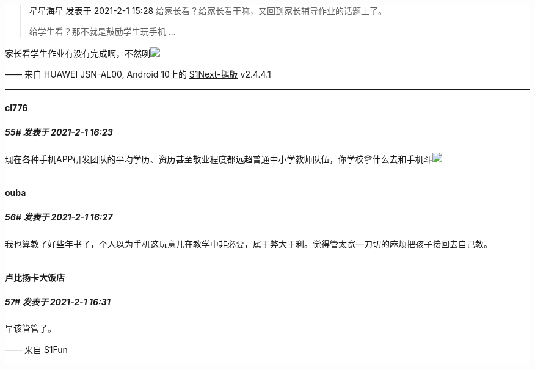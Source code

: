 

<blockquote><a href="httphttps://bbs.saraba1st.com/2b/forum.php?mod=redirect&amp;goto=findpost&amp;pid=50207713&amp;ptid=1985692" target="_blank">星星海星 发表于 2021-2-1 15:28</a>
给家长看？给家长看干嘛，又回到家长辅导作业的话题上了。

给学生看？那不就是鼓励学生玩手机 ...</blockquote>
家长看学生作业有没有完成啊，不然咧<img src="https://static.saraba1st.com/image/smiley/face2017/001.png" referrerpolicy="no-referrer">

—— 来自 HUAWEI JSN-AL00, Android 10上的 [S1Next-鹅版](https://github.com/ykrank/S1-Next/releases) v2.4.4.1







*****

####  cl776  
##### 55#       发表于 2021-2-1 16:23




现在各种手机APP研发团队的平均学历、资历甚至敬业程度都远超普通中小学教师队伍，你学校拿什么去和手机斗<img src="https://static.saraba1st.com/image/smiley/face2017/009.gif" referrerpolicy="no-referrer">







*****

####  ouba  
##### 56#       发表于 2021-2-1 16:27




我也算教了好些年书了，个人以为手机这玩意儿在教学中非必要，属于弊大于利。觉得管太宽一刀切的麻烦把孩子接回去自己教。







*****

####  卢比扬卡大饭店  
##### 57#       发表于 2021-2-1 16:31




早该管管了。

—— 来自 [S1Fun](https://s1fun.koalcat.com)







*****
